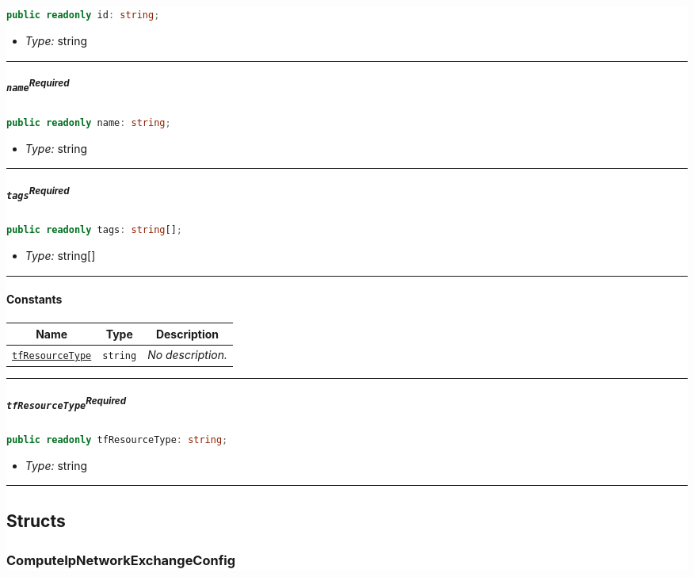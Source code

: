 ```typescript
public readonly id: string;
```

- *Type:* string

---

##### `name`<sup>Required</sup> <a name="name" id="@cdktf/provider-opc.computeIpNetworkExchange.ComputeIpNetworkExchange.property.name"></a>

```typescript
public readonly name: string;
```

- *Type:* string

---

##### `tags`<sup>Required</sup> <a name="tags" id="@cdktf/provider-opc.computeIpNetworkExchange.ComputeIpNetworkExchange.property.tags"></a>

```typescript
public readonly tags: string[];
```

- *Type:* string[]

---

#### Constants <a name="Constants" id="Constants"></a>

| **Name** | **Type** | **Description** |
| --- | --- | --- |
| <code><a href="#@cdktf/provider-opc.computeIpNetworkExchange.ComputeIpNetworkExchange.property.tfResourceType">tfResourceType</a></code> | <code>string</code> | *No description.* |

---

##### `tfResourceType`<sup>Required</sup> <a name="tfResourceType" id="@cdktf/provider-opc.computeIpNetworkExchange.ComputeIpNetworkExchange.property.tfResourceType"></a>

```typescript
public readonly tfResourceType: string;
```

- *Type:* string

---

## Structs <a name="Structs" id="Structs"></a>

### ComputeIpNetworkExchangeConfig <a name="ComputeIpNetworkExchangeConfig" id="@cdktf/provider-opc.computeIpNetworkExchange.ComputeIpNetworkExchangeConfig"></a>
